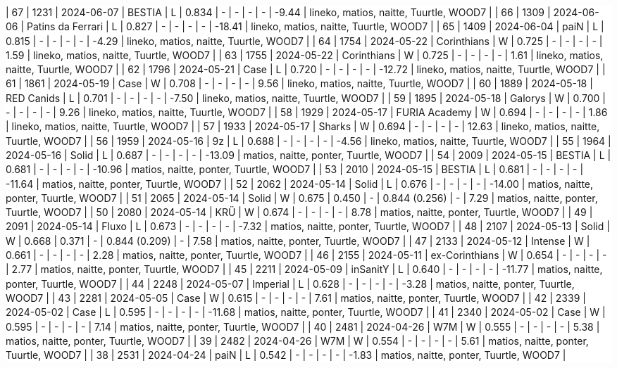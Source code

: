 |           67 |     1231 | 2024-06-07 | BESTIA            | L   | 0.834      | -            | -                | -                | -         |    -9.44 | lineko, matios, naitte, Tuurtle, WOOD7 |
|           66 |     1309 | 2024-06-06 | Patins da Ferrari | L   | 0.827      | -            | -                | -                | -         |   -18.41 | lineko, matios, naitte, Tuurtle, WOOD7 |
|           65 |     1409 | 2024-06-04 | paiN              | L   | 0.815      | -            | -                | -                | -         |    -4.29 | lineko, matios, naitte, Tuurtle, WOOD7 |
|           64 |     1754 | 2024-05-22 | Corinthians       | W   | 0.725      | -            | -                | -                | -         |     1.59 | lineko, matios, naitte, Tuurtle, WOOD7 |
|           63 |     1755 | 2024-05-22 | Corinthians       | W   | 0.725      | -            | -                | -                | -         |     1.61 | lineko, matios, naitte, Tuurtle, WOOD7 |
|           62 |     1796 | 2024-05-21 | Case              | L   | 0.720      | -            | -                | -                | -         |   -12.72 | lineko, matios, naitte, Tuurtle, WOOD7 |
|           61 |     1861 | 2024-05-19 | Case              | W   | 0.708      | -            | -                | -                | -         |     9.56 | lineko, matios, naitte, Tuurtle, WOOD7 |
|           60 |     1889 | 2024-05-18 | RED Canids        | L   | 0.701      | -            | -                | -                | -         |    -7.50 | lineko, matios, naitte, Tuurtle, WOOD7 |
|           59 |     1895 | 2024-05-18 | Galorys           | W   | 0.700      | -            | -                | -                | -         |     9.26 | lineko, matios, naitte, Tuurtle, WOOD7 |
|           58 |     1929 | 2024-05-17 | FURIA Academy     | W   | 0.694      | -            | -                | -                | -         |     1.86 | lineko, matios, naitte, Tuurtle, WOOD7 |
|           57 |     1933 | 2024-05-17 | Sharks            | W   | 0.694      | -            | -                | -                | -         |    12.63 | lineko, matios, naitte, Tuurtle, WOOD7 |
|           56 |     1959 | 2024-05-16 | 9z                | L   | 0.688      | -            | -                | -                | -         |    -4.56 | lineko, matios, naitte, Tuurtle, WOOD7 |
|           55 |     1964 | 2024-05-16 | Solid             | L   | 0.687      | -            | -                | -                | -         |   -13.09 | matios, naitte, ponter, Tuurtle, WOOD7 |
|           54 |     2009 | 2024-05-15 | BESTIA            | L   | 0.681      | -            | -                | -                | -         |   -10.96 | matios, naitte, ponter, Tuurtle, WOOD7 |
|           53 |     2010 | 2024-05-15 | BESTIA            | L   | 0.681      | -            | -                | -                | -         |   -11.64 | matios, naitte, ponter, Tuurtle, WOOD7 |
|           52 |     2062 | 2024-05-14 | Solid             | L   | 0.676      | -            | -                | -                | -         |   -14.00 | matios, naitte, ponter, Tuurtle, WOOD7 |
|           51 |     2065 | 2024-05-14 | Solid             | W   | 0.675      | 0.450        | -                | 0.844 (0.256)    | -         |     7.29 | matios, naitte, ponter, Tuurtle, WOOD7 |
|           50 |     2080 | 2024-05-14 | KRÜ               | W   | 0.674      | -            | -                | -                | -         |     8.78 | matios, naitte, ponter, Tuurtle, WOOD7 |
|           49 |     2091 | 2024-05-14 | Fluxo             | L   | 0.673      | -            | -                | -                | -         |    -7.32 | matios, naitte, ponter, Tuurtle, WOOD7 |
|           48 |     2107 | 2024-05-13 | Solid             | W   | 0.668      | 0.371        | -                | 0.844 (0.209)    | -         |     7.58 | matios, naitte, ponter, Tuurtle, WOOD7 |
|           47 |     2133 | 2024-05-12 | Intense           | W   | 0.661      | -            | -                | -                | -         |     2.28 | matios, naitte, ponter, Tuurtle, WOOD7 |
|           46 |     2155 | 2024-05-11 | ex-Corinthians    | W   | 0.654      | -            | -                | -                | -         |     2.77 | matios, naitte, ponter, Tuurtle, WOOD7 |
|           45 |     2211 | 2024-05-09 | inSanitY          | L   | 0.640      | -            | -                | -                | -         |   -11.77 | matios, naitte, ponter, Tuurtle, WOOD7 |
|           44 |     2248 | 2024-05-07 | Imperial          | L   | 0.628      | -            | -                | -                | -         |    -3.28 | matios, naitte, ponter, Tuurtle, WOOD7 |
|           43 |     2281 | 2024-05-05 | Case              | W   | 0.615      | -            | -                | -                | -         |     7.61 | matios, naitte, ponter, Tuurtle, WOOD7 |
|           42 |     2339 | 2024-05-02 | Case              | L   | 0.595      | -            | -                | -                | -         |   -11.68 | matios, naitte, ponter, Tuurtle, WOOD7 |
|           41 |     2340 | 2024-05-02 | Case              | W   | 0.595      | -            | -                | -                | -         |     7.14 | matios, naitte, ponter, Tuurtle, WOOD7 |
|           40 |     2481 | 2024-04-26 | W7M               | W   | 0.555      | -            | -                | -                | -         |     5.38 | matios, naitte, ponter, Tuurtle, WOOD7 |
|           39 |     2482 | 2024-04-26 | W7M               | W   | 0.554      | -            | -                | -                | -         |     5.61 | matios, naitte, ponter, Tuurtle, WOOD7 |
|           38 |     2531 | 2024-04-24 | paiN              | L   | 0.542      | -            | -                | -                | -         |    -1.83 | matios, naitte, ponter, Tuurtle, WOOD7 |